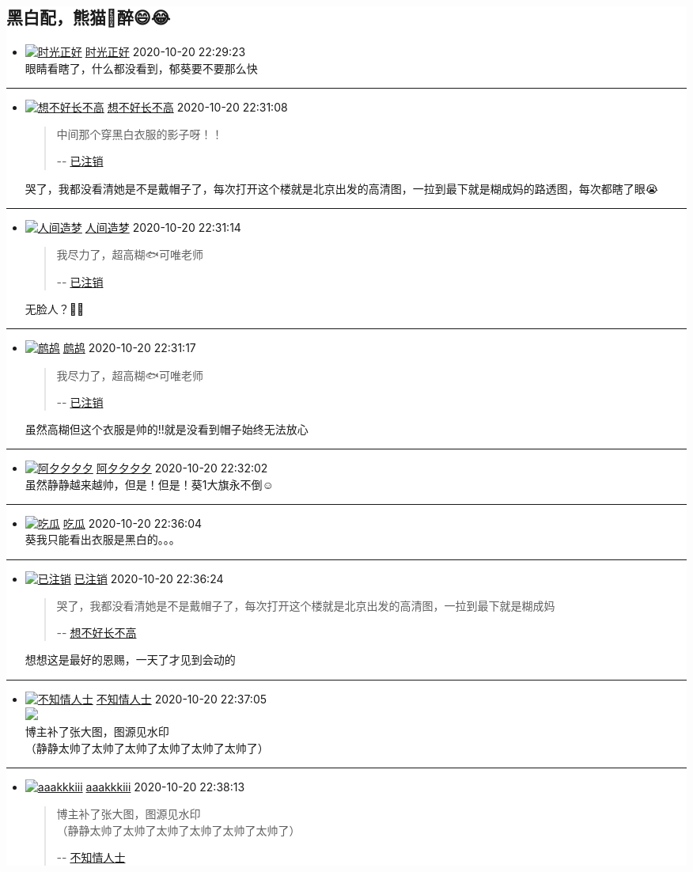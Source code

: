   黑白配，熊猫🐼醉😄😂  
---
* [![时光正好](../../image/icon/u221192913-3.jpg)](https://www.douban.com/people/221192913/)    [时光正好](https://www.douban.com/people/221192913/)    2020-10-20 22:29:23  
  眼睛看瞎了，什么都没看到，郁葵要不要那么快  
---
* [![想不好长不高](../../image/icon/u4098918-4.jpg)](https://www.douban.com/people/4098918/)    [想不好长不高](https://www.douban.com/people/4098918/)    2020-10-20 22:31:08  
  >中间那个穿黑白衣服的影子呀！！  
  >
  >-- [已注销](https://www.douban.com/people/187860590/)  
  
  哭了，我都没看清她是不是戴帽子了，每次打开这个楼就是北京出发的高清图，一拉到最下就是糊成妈的路透图，每次都瞎了眼😭  
---
* [![人间造梦](../../image/icon/u205824373-4.jpg)](https://www.douban.com/people/205824373/)    [人间造梦](https://www.douban.com/people/205824373/)    2020-10-20 22:31:14  
  >我尽力了，超高糊🐟可唯老师  
  >
  >-- [已注销](https://www.douban.com/people/187860590/)  
  
  无脸人？🤣🤣  
---
* [![鹧鸪](../../image/icon/u2968358-29.jpg)](https://www.douban.com/people/2968358/)    [鹧鸪](https://www.douban.com/people/2968358/)    2020-10-20 22:31:17  
  >我尽力了，超高糊🐟可唯老师  
  >
  >-- [已注销](https://www.douban.com/people/187860590/)  
  
  虽然高糊但这个衣服是帅的!!就是没看到帽子始终无法放心  
---
* [![阿夕夕夕夕](../../image/icon/u221568156-1.jpg)](https://www.douban.com/people/221568156/)    [阿夕夕夕夕](https://www.douban.com/people/221568156/)    2020-10-20 22:32:02  
  虽然静静越来越帅，但是！但是！葵1大旗永不倒☺️  
---
* [![吃瓜](../../image/icon/u219893584-2.jpg)](https://www.douban.com/people/219893584/)    [吃瓜](https://www.douban.com/people/219893584/)    2020-10-20 22:36:04  
  葵我只能看出衣服是黑白的。。。  
---
* [![已注销](../../image/icon/u187860590-7.jpg)](https://www.douban.com/people/187860590/)    [已注销](https://www.douban.com/people/187860590/)    2020-10-20 22:36:24  
  >哭了，我都没看清她是不是戴帽子了，每次打开这个楼就是北京出发的高清图，一拉到最下就是糊成妈  
  >
  >-- [想不好长不高](https://www.douban.com/people/4098918/)  
  
  想想这是最好的恩赐，一天了才见到会动的  
---
* [![不知情人士](../../image/icon/u4105709-27.jpg)](https://www.douban.com/people/yiyimemory/)    [不知情人士](https://www.douban.com/people/yiyimemory/)    2020-10-20 22:37:05  
  ![](../../image/richtext/p33644603.jpg)  
  博主补了张大图，图源见水印  
  （静静太帅了太帅了太帅了太帅了太帅了太帅了）  
---
* [![aaakkkiii](../../image/icon/u50735862-89.jpg)](https://www.douban.com/people/aki102/)    [aaakkkiii](https://www.douban.com/people/aki102/)    2020-10-20 22:38:13  
  >博主补了张大图，图源见水印  
  >（静静太帅了太帅了太帅了太帅了太帅了太帅了）  
  >
  >-- [不知情人士](https://www.douban.com/people/yiyimemory/)  
  